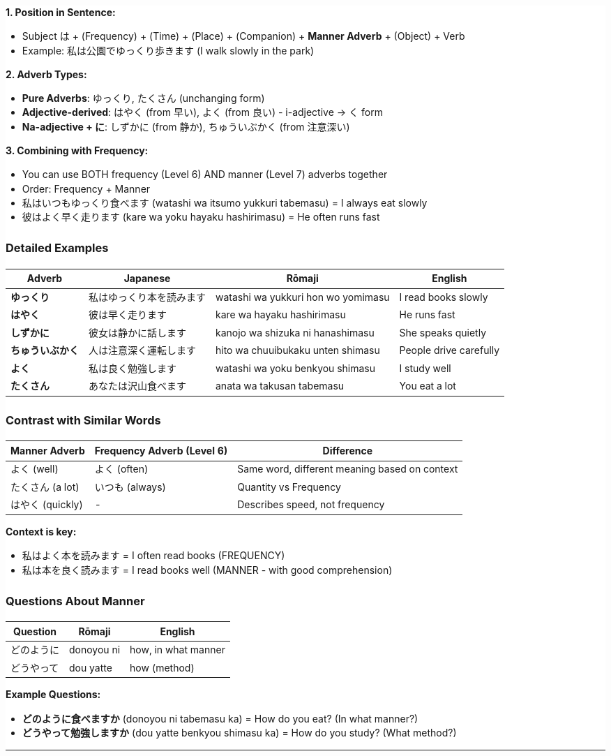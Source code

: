 **1. Position in Sentence:**
- Subject は + (Frequency) + (Time) + (Place) + (Companion) + **Manner Adverb** + (Object) + Verb
- Example: 私は公園でゆっくり歩きます (I walk slowly in the park)

**2. Adverb Types:**
- **Pure Adverbs**: ゆっくり, たくさん (unchanging form)
- **Adjective-derived**: はやく (from 早い), よく (from 良い) - i-adjective → く form
- **Na-adjective + に**: しずかに (from 静か), ちゅういぶかく (from 注意深い)

**3. Combining with Frequency:**
- You can use BOTH frequency (Level 6) AND manner (Level 7) adverbs together
- Order: Frequency + Manner
- 私はいつもゆっくり食べます (watashi wa itsumo yukkuri tabemasu) = I always eat slowly
- 彼はよく早く走ります (kare wa yoku hayaku hashirimasu) = He often runs fast

### Detailed Examples

| Adverb | Japanese | Rōmaji | English |
|--------|----------|--------|---------|
| **ゆっくり** | 私はゆっくり本を読みます | watashi wa yukkuri hon wo yomimasu | I read books slowly |
| **はやく** | 彼は早く走ります | kare wa hayaku hashirimasu | He runs fast |
| **しずかに** | 彼女は静かに話します | kanojo wa shizuka ni hanashimasu | She speaks quietly |
| **ちゅういぶかく** | 人は注意深く運転します | hito wa chuuibukaku unten shimasu | People drive carefully |
| **よく** | 私は良く勉強します | watashi wa yoku benkyou shimasu | I study well |
| **たくさん** | あなたは沢山食べます | anata wa takusan tabemasu | You eat a lot |

### Contrast with Similar Words

| Manner Adverb | Frequency Adverb (Level 6) | Difference |
|---------------|---------------------------|------------|
| よく (well) | よく (often) | Same word, different meaning based on context |
| たくさん (a lot) | いつも (always) | Quantity vs Frequency |
| はやく (quickly) | - | Describes speed, not frequency |

**Context is key:**
- 私はよく本を読みます = I often read books (FREQUENCY)
- 私は本を良く読みます = I read books well (MANNER - with good comprehension)

### Questions About Manner

| Question | Rōmaji | English |
|----------|--------|---------|
| どのように | donoyou ni | how, in what manner |
| どうやって | dou yatte | how (method) |

**Example Questions:**
- **どのように食べますか** (donoyou ni tabemasu ka) = How do you eat? (In what manner?)
- **どうやって勉強しますか** (dou yatte benkyou shimasu ka) = How do you study? (What method?)

---